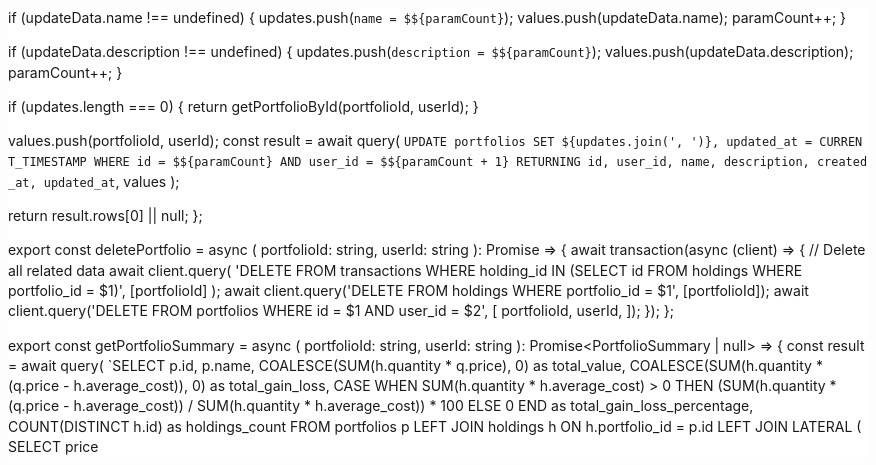   if (updateData.name !== undefined) {
    updates.push(`name = $${paramCount}`);
    values.push(updateData.name);
    paramCount++;
  }

  if (updateData.description !== undefined) {
    updates.push(`description = $${paramCount}`);
    values.push(updateData.description);
    paramCount++;
  }

  if (updates.length === 0) {
    return getPortfolioById(portfolioId, userId);
  }

  values.push(portfolioId, userId);
  const result = await query<Portfolio>(
    `UPDATE portfolios
     SET ${updates.join(', ')}, updated_at = CURRENT_TIMESTAMP
     WHERE id = $${paramCount} AND user_id = $${paramCount + 1}
     RETURNING id, user_id, name, description, created_at, updated_at`,
    values
  );

  return result.rows[0] || null;
};

export const deletePortfolio = async (
  portfolioId: string,
  userId: string
): Promise<void> => {
  await transaction(async (client) => {
    // Delete all related data
    await client.query(
      'DELETE FROM transactions WHERE holding_id IN (SELECT id FROM holdings WHERE portfolio_id = $1)',
      [portfolioId]
    );
    await client.query('DELETE FROM holdings WHERE portfolio_id = $1', [portfolioId]);
    await client.query('DELETE FROM portfolios WHERE id = $1 AND user_id = $2', [
      portfolioId,
      userId,
    ]);
  });
};

export const getPortfolioSummary = async (
  portfolioId: string,
  userId: string
): Promise<PortfolioSummary | null> => {
  const result = await query<PortfolioSummary>(
    `SELECT 
       p.id,
       p.name,
       COALESCE(SUM(h.quantity * q.price), 0) as total_value,
       COALESCE(SUM(h.quantity * (q.price - h.average_cost)), 0) as total_gain_loss,
       CASE 
         WHEN SUM(h.quantity * h.average_cost) > 0 
         THEN (SUM(h.quantity * (q.price - h.average_cost)) / SUM(h.quantity * h.average_cost)) * 100
         ELSE 0
       END as total_gain_loss_percentage,
       COUNT(DISTINCT h.id) as holdings_count
     FROM portfolios p
     LEFT JOIN holdings h ON h.portfolio_id = p.id
     LEFT JOIN LATERAL (
       SELECT price 